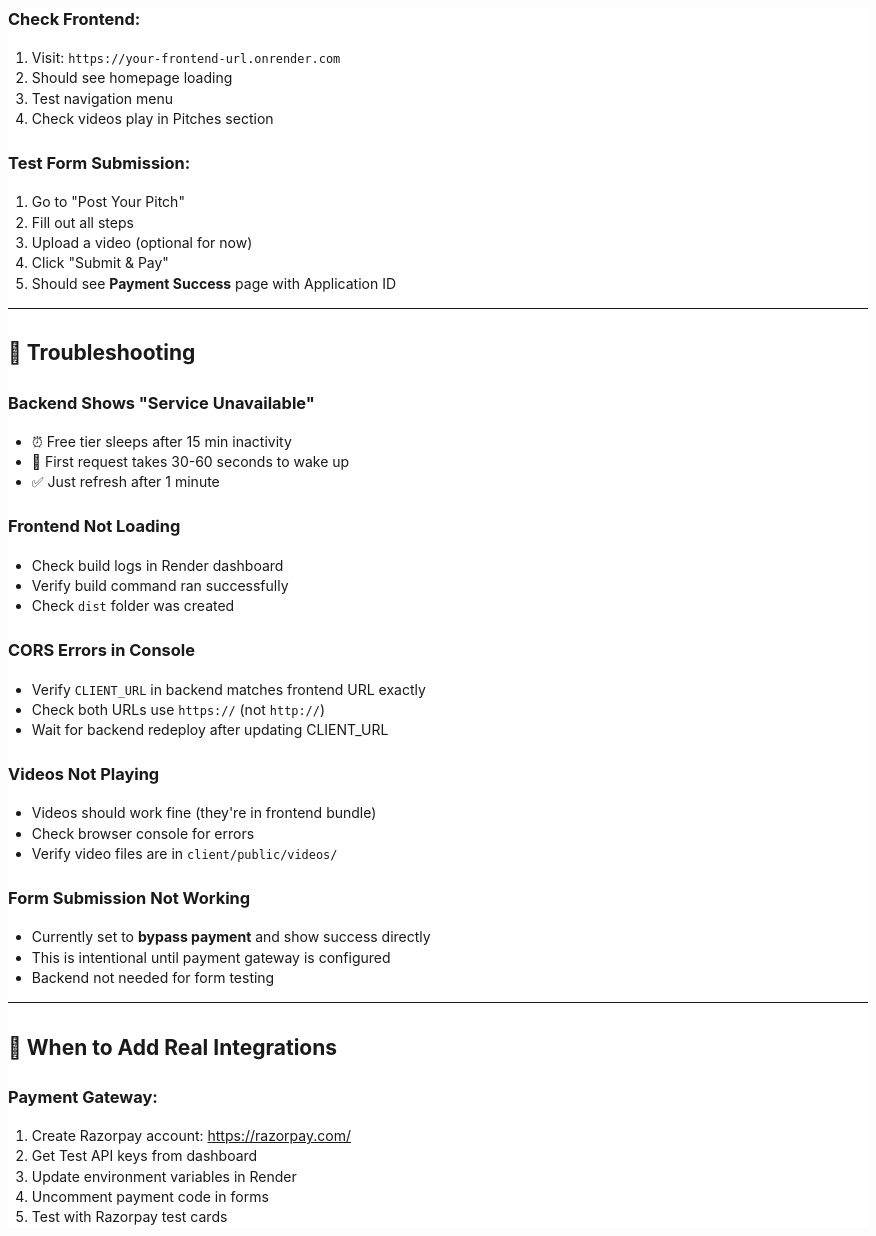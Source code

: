 ### Check Frontend:
1. Visit: `https://your-frontend-url.onrender.com`
2. Should see homepage loading
3. Test navigation menu
4. Check videos play in Pitches section

### Test Form Submission:
1. Go to "Post Your Pitch" 
2. Fill out all steps
3. Upload a video (optional for now)
4. Click "Submit & Pay"
5. Should see **Payment Success** page with Application ID

---

## 🐛 **Troubleshooting**

### Backend Shows "Service Unavailable"
- ⏰ Free tier sleeps after 15 min inactivity
- 🔄 First request takes 30-60 seconds to wake up
- ✅ Just refresh after 1 minute

### Frontend Not Loading
- Check build logs in Render dashboard
- Verify build command ran successfully
- Check `dist` folder was created

### CORS Errors in Console
- Verify `CLIENT_URL` in backend matches frontend URL exactly
- Check both URLs use `https://` (not `http://`)
- Wait for backend redeploy after updating CLIENT_URL

### Videos Not Playing
- Videos should work fine (they're in frontend bundle)
- Check browser console for errors
- Verify video files are in `client/public/videos/`

### Form Submission Not Working
- Currently set to **bypass payment** and show success directly
- This is intentional until payment gateway is configured
- Backend not needed for form testing

---

## 🔐 **When to Add Real Integrations**

### Payment Gateway:
1. Create Razorpay account: https://razorpay.com/
2. Get Test API keys from dashboard
3. Update environment variables in Render
4. Uncomment payment code in forms
5. Test with Razorpay test cards

